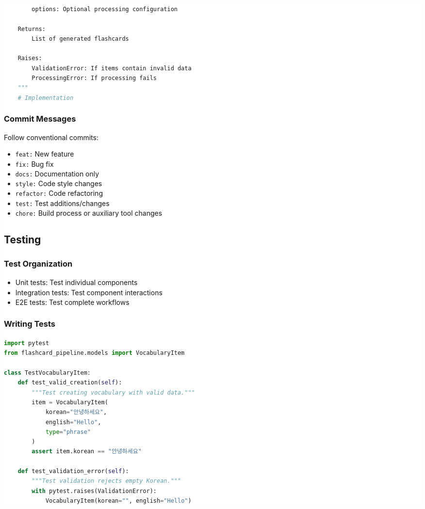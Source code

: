 ```python
        options: Optional processing configuration
        
    Returns:
        List of generated flashcards
        
    Raises:
        ValidationError: If items contain invalid data
        ProcessingError: If processing fails
    """
    # Implementation
```

### Commit Messages
Follow conventional commits:
- `feat:` New feature
- `fix:` Bug fix
- `docs:` Documentation only
- `style:` Code style changes
- `refactor:` Code refactoring
- `test:` Test additions/changes
- `chore:` Build process or auxiliary tool changes

## Testing

### Test Organization
- Unit tests: Test individual components
- Integration tests: Test component interactions
- E2E tests: Test complete workflows

### Writing Tests
```python
import pytest
from flashcard_pipeline.models import VocabularyItem

class TestVocabularyItem:
    def test_valid_creation(self):
        """Test creating vocabulary with valid data."""
        item = VocabularyItem(
            korean="안녕하세요",
            english="Hello",
            type="phrase"
        )
        assert item.korean == "안녕하세요"
        
    def test_validation_error(self):
        """Test validation rejects empty Korean."""
        with pytest.raises(ValidationError):
            VocabularyItem(korean="", english="Hello")
```
